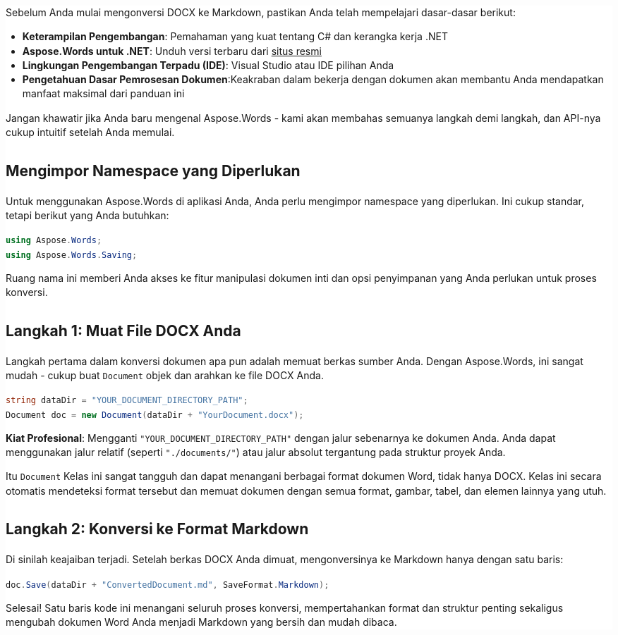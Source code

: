Sebelum Anda mulai mengonversi DOCX ke Markdown, pastikan Anda telah mempelajari dasar-dasar berikut:

- **Keterampilan Pengembangan**: Pemahaman yang kuat tentang C# dan kerangka kerja .NET
- **Aspose.Words untuk .NET**: Unduh versi terbaru dari [situs resmi](https://releases.aspose.com/words/net/)
- **Lingkungan Pengembangan Terpadu (IDE)**: Visual Studio atau IDE pilihan Anda
- **Pengetahuan Dasar Pemrosesan Dokumen**:Keakraban dalam bekerja dengan dokumen akan membantu Anda mendapatkan manfaat maksimal dari panduan ini

Jangan khawatir jika Anda baru mengenal Aspose.Words - kami akan membahas semuanya langkah demi langkah, dan API-nya cukup intuitif setelah Anda memulai.

## Mengimpor Namespace yang Diperlukan

Untuk menggunakan Aspose.Words di aplikasi Anda, Anda perlu mengimpor namespace yang diperlukan. Ini cukup standar, tetapi berikut yang Anda butuhkan:

```csharp
using Aspose.Words;
using Aspose.Words.Saving;
```

Ruang nama ini memberi Anda akses ke fitur manipulasi dokumen inti dan opsi penyimpanan yang Anda perlukan untuk proses konversi.

## Langkah 1: Muat File DOCX Anda

Langkah pertama dalam konversi dokumen apa pun adalah memuat berkas sumber Anda. Dengan Aspose.Words, ini sangat mudah - cukup buat `Document` objek dan arahkan ke file DOCX Anda.

```csharp
string dataDir = "YOUR_DOCUMENT_DIRECTORY_PATH";
Document doc = new Document(dataDir + "YourDocument.docx");
```

**Kiat Profesional**: Mengganti `"YOUR_DOCUMENT_DIRECTORY_PATH"` dengan jalur sebenarnya ke dokumen Anda. Anda dapat menggunakan jalur relatif (seperti `"./documents/"`) atau jalur absolut tergantung pada struktur proyek Anda.

Itu `Document` Kelas ini sangat tangguh dan dapat menangani berbagai format dokumen Word, tidak hanya DOCX. Kelas ini secara otomatis mendeteksi format tersebut dan memuat dokumen dengan semua format, gambar, tabel, dan elemen lainnya yang utuh.

## Langkah 2: Konversi ke Format Markdown

Di sinilah keajaiban terjadi. Setelah berkas DOCX Anda dimuat, mengonversinya ke Markdown hanya dengan satu baris:

```csharp
doc.Save(dataDir + "ConvertedDocument.md", SaveFormat.Markdown);
```

Selesai! Satu baris kode ini menangani seluruh proses konversi, mempertahankan format dan struktur penting sekaligus mengubah dokumen Word Anda menjadi Markdown yang bersih dan mudah dibaca.

